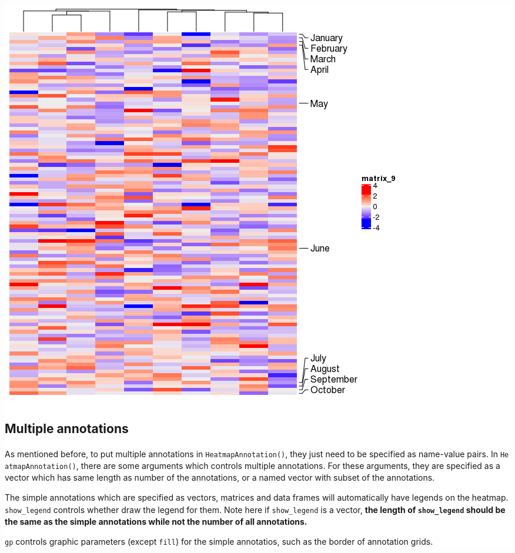 ![plot of chunk unnamed-chunk-136](figure/unnamed-chunk-136-1.png)

## Multiple annotations

As mentioned before, to put multiple annotations in `HeatmapAnnotation()`, they
just need to be specified as name-value pairs. In `HeatmapAnnotation()`, there are
some arguments which controls multiple annotations. For these arguments, they
are specified as a vector which has same length as number of the annotations, or
a named vector with subset of the annotations.

The simple annotations which are specified as vectors, matrices and data frames
will automatically have legends on the heatmap. `show_legend` controls whether draw
the legend for them. Note here if `show_legend` is a vector, **the length of `show_legend`
should be the same as the simple annotations while not the number of all annotations.**

`gp` controls graphic parameters (except `fill`) for the simple annotatios, such
as the border of annotation grids.
